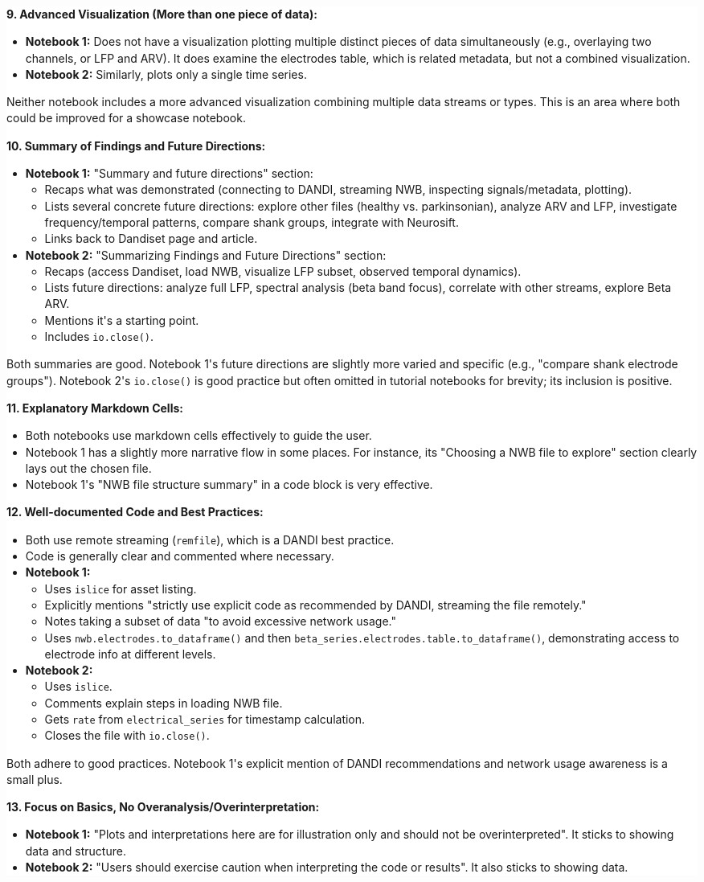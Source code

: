 **9. Advanced Visualization (More than one piece of data):**
- **Notebook 1:** Does not have a visualization plotting multiple distinct pieces of data simultaneously (e.g., overlaying two channels, or LFP and ARV). It does examine the electrodes table, which is related metadata, but not a combined visualization.
- **Notebook 2:** Similarly, plots only a single time series.

Neither notebook includes a more advanced visualization combining multiple data streams or types. This is an area where both could be improved for a showcase notebook.

**10. Summary of Findings and Future Directions:**
- **Notebook 1:** "Summary and future directions" section:
    - Recaps what was demonstrated (connecting to DANDI, streaming NWB, inspecting signals/metadata, plotting).
    - Lists several concrete future directions: explore other files (healthy vs. parkinsonian), analyze ARV and LFP, investigate frequency/temporal patterns, compare shank groups, integrate with Neurosift.
    - Links back to Dandiset page and article.
- **Notebook 2:** "Summarizing Findings and Future Directions" section:
    - Recaps (access Dandiset, load NWB, visualize LFP subset, observed temporal dynamics).
    - Lists future directions: analyze full LFP, spectral analysis (beta band focus), correlate with other streams, explore Beta ARV.
    - Mentions it's a starting point.
    - Includes `io.close()`.

Both summaries are good. Notebook 1's future directions are slightly more varied and specific (e.g., "compare shank electrode groups"). Notebook 2's `io.close()` is good practice but often omitted in tutorial notebooks for brevity; its inclusion is positive.

**11. Explanatory Markdown Cells:**
- Both notebooks use markdown cells effectively to guide the user.
- Notebook 1 has a slightly more narrative flow in some places. For instance, its "Choosing a NWB file to explore" section clearly lays out the chosen file.
- Notebook 1's "NWB file structure summary" in a code block is very effective.

**12. Well-documented Code and Best Practices:**
- Both use remote streaming (`remfile`), which is a DANDI best practice.
- Code is generally clear and commented where necessary.
- **Notebook 1:**
    - Uses `islice` for asset listing.
    - Explicitly mentions "strictly use explicit code as recommended by DANDI, streaming the file remotely."
    - Notes taking a subset of data "to avoid excessive network usage."
    - Uses `nwb.electrodes.to_dataframe()` and then `beta_series.electrodes.table.to_dataframe()`, demonstrating access to electrode info at different levels.
- **Notebook 2:**
    - Uses `islice`.
    - Comments explain steps in loading NWB file.
    - Gets `rate` from `electrical_series` for timestamp calculation.
    - Closes the file with `io.close()`.

Both adhere to good practices. Notebook 1's explicit mention of DANDI recommendations and network usage awareness is a small plus.

**13. Focus on Basics, No Overanalysis/Overinterpretation:**
- **Notebook 1:** "Plots and interpretations here are for illustration only and should not be overinterpreted". It sticks to showing data and structure.
- **Notebook 2:** "Users should exercise caution when interpreting the code or results". It also sticks to showing data.
